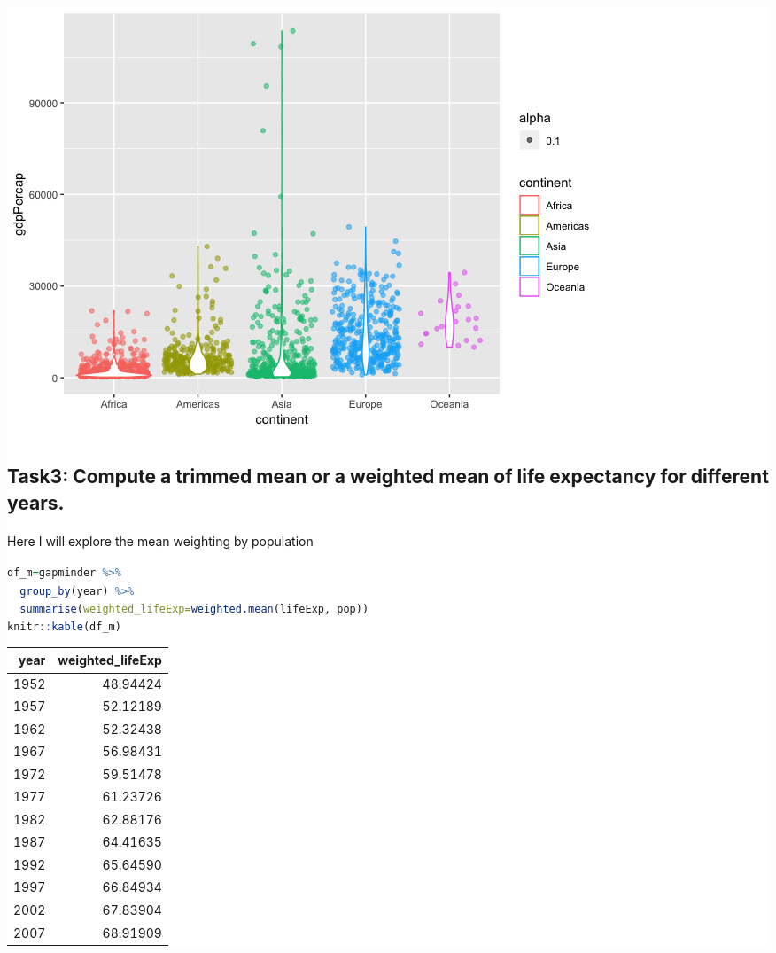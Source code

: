 ![](hw03_use_dplyr_ggplot2_to_manipulate_and_explore_data_files/figure-gfm/spread%20with%20violin%20and%20jitter%20plot-1.png)

## Task3: Compute a trimmed mean or a weighted mean of life expectancy for different years.

Here I will explore the mean weighting by population

``` r
df_m=gapminder %>% 
  group_by(year) %>% 
  summarise(weighted_lifeExp=weighted.mean(lifeExp, pop))
knitr::kable(df_m)
```

| year | weighted\_lifeExp |
| ---: | ----------------: |
| 1952 |          48.94424 |
| 1957 |          52.12189 |
| 1962 |          52.32438 |
| 1967 |          56.98431 |
| 1972 |          59.51478 |
| 1977 |          61.23726 |
| 1982 |          62.88176 |
| 1987 |          64.41635 |
| 1992 |          65.64590 |
| 1997 |          66.84934 |
| 2002 |          67.83904 |
| 2007 |          68.91909 |
